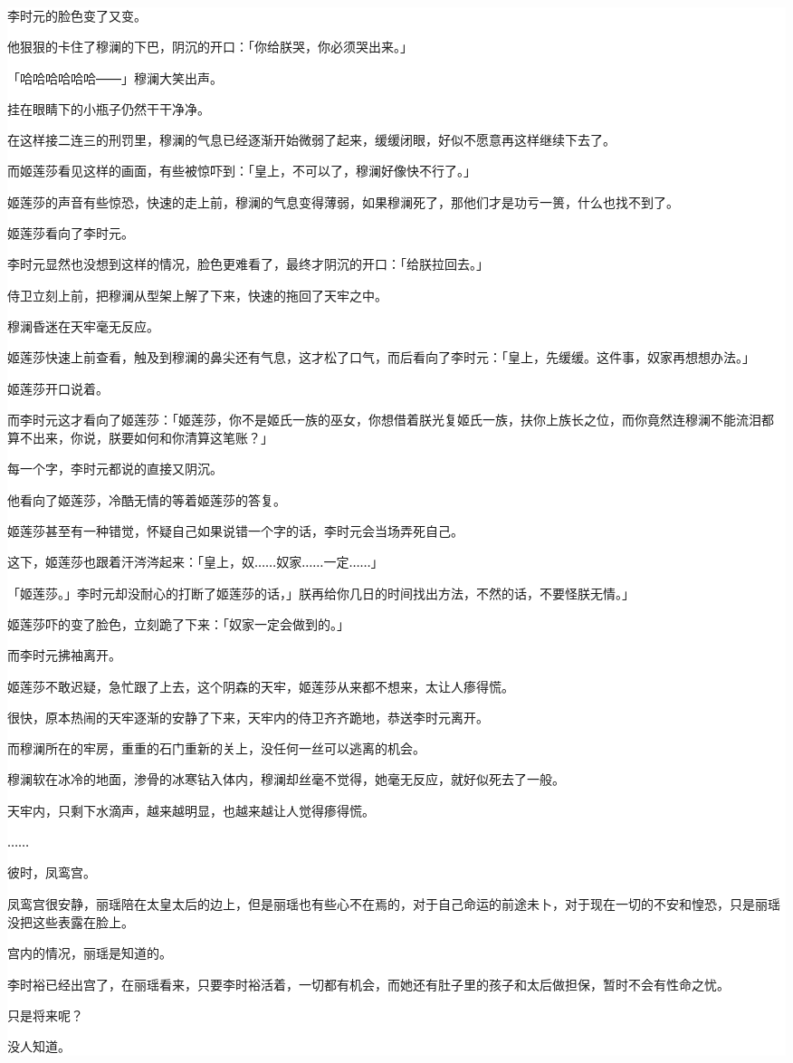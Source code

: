李时元的脸色变了又变。

他狠狠的卡住了穆澜的下巴，阴沉的开口：「你给朕哭，你必须哭出来。」

「哈哈哈哈哈哈——」穆澜大笑出声。

挂在眼睛下的小瓶子仍然干干净净。

在这样接二连三的刑罚里，穆澜的气息已经逐渐开始微弱了起来，缓缓闭眼，好似不愿意再这样继续下去了。

而姬莲莎看见这样的画面，有些被惊吓到：「皇上，不可以了，穆澜好像快不行了。」

姬莲莎的声音有些惊恐，快速的走上前，穆澜的气息变得薄弱，如果穆澜死了，那他们才是功亏一篑，什么也找不到了。

姬莲莎看向了李时元。

李时元显然也没想到这样的情况，脸色更难看了，最终才阴沉的开口：「给朕拉回去。」

侍卫立刻上前，把穆澜从型架上解了下来，快速的拖回了天牢之中。

穆澜昏迷在天牢毫无反应。

姬莲莎快速上前查看，触及到穆澜的鼻尖还有气息，这才松了口气，而后看向了李时元：「皇上，先缓缓。这件事，奴家再想想办法。」

姬莲莎开口说着。

而李时元这才看向了姬莲莎：「姬莲莎，你不是姬氏一族的巫女，你想借着朕光复姬氏一族，扶你上族长之位，而你竟然连穆澜不能流泪都算不出来，你说，朕要如何和你清算这笔账？」

每一个字，李时元都说的直接又阴沉。

他看向了姬莲莎，冷酷无情的等着姬莲莎的答复。

姬莲莎甚至有一种错觉，怀疑自己如果说错一个字的话，李时元会当场弄死自己。

这下，姬莲莎也跟着汗涔涔起来：「皇上，奴……奴家……一定……」

「姬莲莎。」李时元却没耐心的打断了姬莲莎的话，」朕再给你几日的时间找出方法，不然的话，不要怪朕无情。」

姬莲莎吓的变了脸色，立刻跪了下来：「奴家一定会做到的。」

而李时元拂袖离开。

姬莲莎不敢迟疑，急忙跟了上去，这个阴森的天牢，姬莲莎从来都不想来，太让人瘆得慌。

很快，原本热闹的天牢逐渐的安静了下来，天牢内的侍卫齐齐跪地，恭送李时元离开。

而穆澜所在的牢房，重重的石门重新的关上，没任何一丝可以逃离的机会。

穆澜软在冰冷的地面，渗骨的冰寒钻入体内，穆澜却丝毫不觉得，她毫无反应，就好似死去了一般。

天牢内，只剩下水滴声，越来越明显，也越来越让人觉得瘆得慌。

……

彼时，凤鸾宫。

凤鸾宫很安静，丽瑶陪在太皇太后的边上，但是丽瑶也有些心不在焉的，对于自己命运的前途未卜，对于现在一切的不安和惶恐，只是丽瑶没把这些表露在脸上。

宫内的情况，丽瑶是知道的。

李时裕已经出宫了，在丽瑶看来，只要李时裕活着，一切都有机会，而她还有肚子里的孩子和太后做担保，暂时不会有性命之忧。

只是将来呢？

没人知道。
